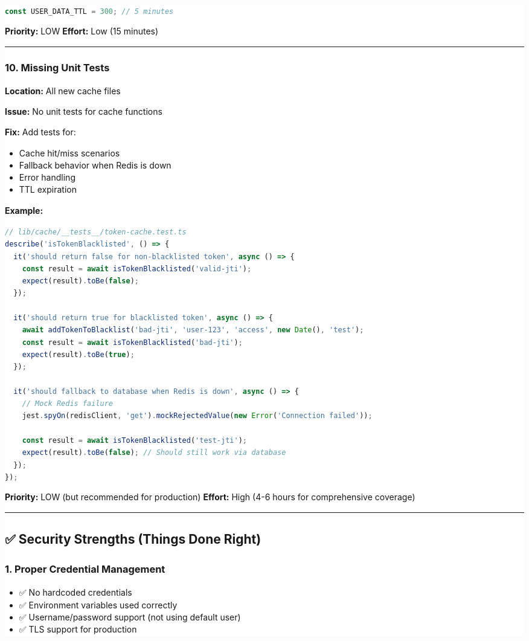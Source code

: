 ```typescript
const USER_DATA_TTL = 300; // 5 minutes
```

**Priority:** LOW
**Effort:** Low (15 minutes)

---

### 10. **Missing Unit Tests**
**Location:** All new cache files

**Issue:** No unit tests for cache functions

**Fix:** Add tests for:
- Cache hit/miss scenarios
- Fallback behavior when Redis is down
- Error handling
- TTL expiration

**Example:**
```typescript
// lib/cache/__tests__/token-cache.test.ts
describe('isTokenBlacklisted', () => {
  it('should return false for non-blacklisted token', async () => {
    const result = await isTokenBlacklisted('valid-jti');
    expect(result).toBe(false);
  });

  it('should return true for blacklisted token', async () => {
    await addTokenToBlacklist('bad-jti', 'user-123', 'access', new Date(), 'test');
    const result = await isTokenBlacklisted('bad-jti');
    expect(result).toBe(true);
  });

  it('should fallback to database when Redis is down', async () => {
    // Mock Redis failure
    jest.spyOn(redisClient, 'get').mockRejectedValue(new Error('Connection failed'));

    const result = await isTokenBlacklisted('test-jti');
    expect(result).toBe(false); // Should still work via database
  });
});
```

**Priority:** LOW (but recommended for production)
**Effort:** High (4-6 hours for comprehensive coverage)

---

## ✅ Security Strengths (Things Done Right)

### 1. **Proper Credential Management**
- ✅ No hardcoded credentials
- ✅ Environment variables used correctly
- ✅ Username/password support (not using default user)
- ✅ TLS support for production
